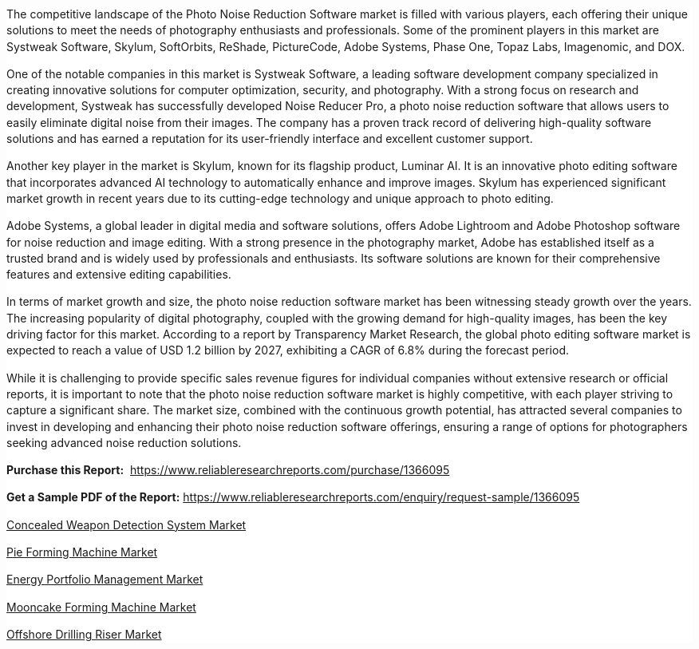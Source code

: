<p><p>The competitive landscape of the Photo Noise Reduction Software market is filled with various players, each offering their unique solutions to meet the needs of photography enthusiasts and professionals. Some of the prominent players in this market are Systweak Software, Skylum, SoftOrbits, ReShade, PictureCode, Adobe Systems, Phase One, Topaz Labs, Imagenomic, and DOX.</p><p>One of the notable companies in this market is Systweak Software, a leading software development company specialized in creating innovative solutions for computer optimization, security, and photography. With a strong focus on research and development, Systweak has successfully developed Noise Reducer Pro, a photo noise reduction software that allows users to easily eliminate digital noise from their images. The company has a proven track record of delivering high-quality software solutions and has earned a reputation for its user-friendly interface and excellent customer support.</p><p>Another key player in the market is Skylum, known for its flagship product, Luminar AI. It is an innovative photo editing software that incorporates advanced AI technology to automatically enhance and improve images. Skylum has experienced significant market growth in recent years due to its cutting-edge technology and unique approach to photo editing.</p><p>Adobe Systems, a global leader in digital media and software solutions, offers Adobe Lightroom and Adobe Photoshop software for noise reduction and image editing. With a strong presence in the photography market, Adobe has established itself as a trusted brand and is widely used by professionals and enthusiasts. Its software solutions are known for their comprehensive features and extensive editing capabilities.</p><p>In terms of market growth and size, the photo noise reduction software market has been witnessing steady growth over the years. The increasing popularity of digital photography, coupled with the growing demand for high-quality images, has been the key driving factor for this market. According to a report by Transparency Market Research, the global photo editing software market is expected to reach a value of USD 1.2 billion by 2027, exhibiting a CAGR of 6.8% during the forecast period.</p><p>While it is challenging to provide specific sales revenue figures for individual companies without extensive research or official reports, it is important to note that the photo noise reduction software market is highly competitive, with each player striving to capture a significant share. The market size, combined with the continuous growth potential, has attracted several companies to invest in developing and enhancing their photo noise reduction software offerings, ensuring a range of options for photographers seeking advanced noise reduction solutions.</p></p>
<p><strong>Purchase this Report:</strong>&nbsp;&nbsp;<a href="https://www.reliableresearchreports.com/purchase/1366095">https://www.reliableresearchreports.com/purchase/1366095</a></p>
<p></p>
<p><strong>Get a Sample PDF of the Report:</strong>&nbsp;<a href="https://www.reliableresearchreports.com/enquiry/request-sample/1366095">https://www.reliableresearchreports.com/enquiry/request-sample/1366095</a></p>
<p><p><a href="https://github.com/ruslanpoljakovrd177/Market-Research-Report-List-1/blob/main/concealed-weapon-detection-system-market.md">Concealed Weapon Detection System Market</a></p><p><a href="https://www.linkedin.com/pulse/pie-forming-machine-market-size-share-global-analysis-report-mcmhe/">Pie Forming Machine Market</a></p><p><a href="https://medium.com/@mikeflatley6362/energy-portfolio-management-market-size-cagr-trends-2024-2030-ed0f509fb477">Energy Portfolio Management Market</a></p><p><a href="https://www.linkedin.com/pulse/mooncake-forming-machine-market-size-share-amp-trends-analysis-zrxhe/">Mooncake Forming Machine Market</a></p><p><a href="https://github.com/grishafomin4852/Market-Research-Report-List-1/blob/main/offshore-drilling-riser-market.md">Offshore Drilling Riser Market</a></p></p>
